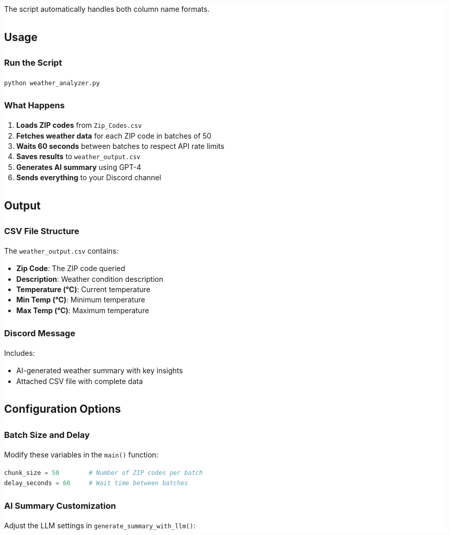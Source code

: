 The script automatically handles both column name formats.

## Usage

### Run the Script

```bash
python weather_analyzer.py
```

### What Happens

1. **Loads ZIP codes** from `Zip_Codes.csv`
2. **Fetches weather data** for each ZIP code in batches of 50
3. **Waits 60 seconds** between batches to respect API rate limits
4. **Saves results** to `weather_output.csv`
5. **Generates AI summary** using GPT-4
6. **Sends everything** to your Discord channel

## Output

### CSV File Structure

The `weather_output.csv` contains:

- **Zip Code**: The ZIP code queried
- **Description**: Weather condition description
- **Temperature (°C)**: Current temperature
- **Min Temp (°C)**: Minimum temperature
- **Max Temp (°C)**: Maximum temperature

### Discord Message

Includes:
- AI-generated weather summary with key insights
- Attached CSV file with complete data

## Configuration Options

### Batch Size and Delay

Modify these variables in the `main()` function:

```python
chunk_size = 50        # Number of ZIP codes per batch
delay_seconds = 60     # Wait time between batches
```

### AI Summary Customization

Adjust the LLM settings in `generate_summary_with_llm()`:

